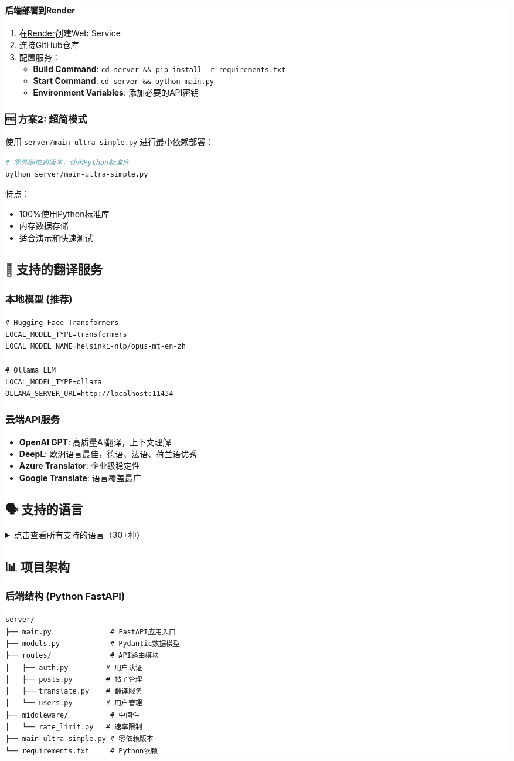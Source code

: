 #### 后端部署到Render
1. 在[Render](https://render.com)创建Web Service
2. 连接GitHub仓库
3. 配置服务：
   - **Build Command**: `cd server && pip install -r requirements.txt`
   - **Start Command**: `cd server && python main.py`
   - **Environment Variables**: 添加必要的API密钥

### 🆓 方案2: 超简模式

使用 `server/main-ultra-simple.py` 进行最小依赖部署：

```bash
# 零外部依赖版本，使用Python标准库
python server/main-ultra-simple.py
```

特点：
- 100%使用Python标准库
- 内存数据存储
- 适合演示和快速测试

## 🔧 支持的翻译服务

### 本地模型 (推荐)
```env
# Hugging Face Transformers
LOCAL_MODEL_TYPE=transformers
LOCAL_MODEL_NAME=helsinki-nlp/opus-mt-en-zh

# Ollama LLM
LOCAL_MODEL_TYPE=ollama
OLLAMA_SERVER_URL=http://localhost:11434
```

### 云端API服务
- **OpenAI GPT**: 高质量AI翻译，上下文理解
- **DeepL**: 欧洲语言最佳，德语、法语、荷兰语优秀
- **Azure Translator**: 企业级稳定性
- **Google Translate**: 语言覆盖最广

## 🗣️ 支持的语言

<details><summary>点击查看所有支持的语言（30+种）</summary></details>

## 📊 项目架构

### 后端结构 (Python FastAPI)
```
server/
├── main.py              # FastAPI应用入口
├── models.py            # Pydantic数据模型
├── routes/              # API路由模块
│   ├── auth.py         # 用户认证
│   ├── posts.py        # 帖子管理
│   ├── translate.py    # 翻译服务
│   └── users.py        # 用户管理
├── middleware/          # 中间件
│   └── rate_limit.py   # 速率限制
├── main-ultra-simple.py # 零依赖版本
└── requirements.txt     # Python依赖
```
